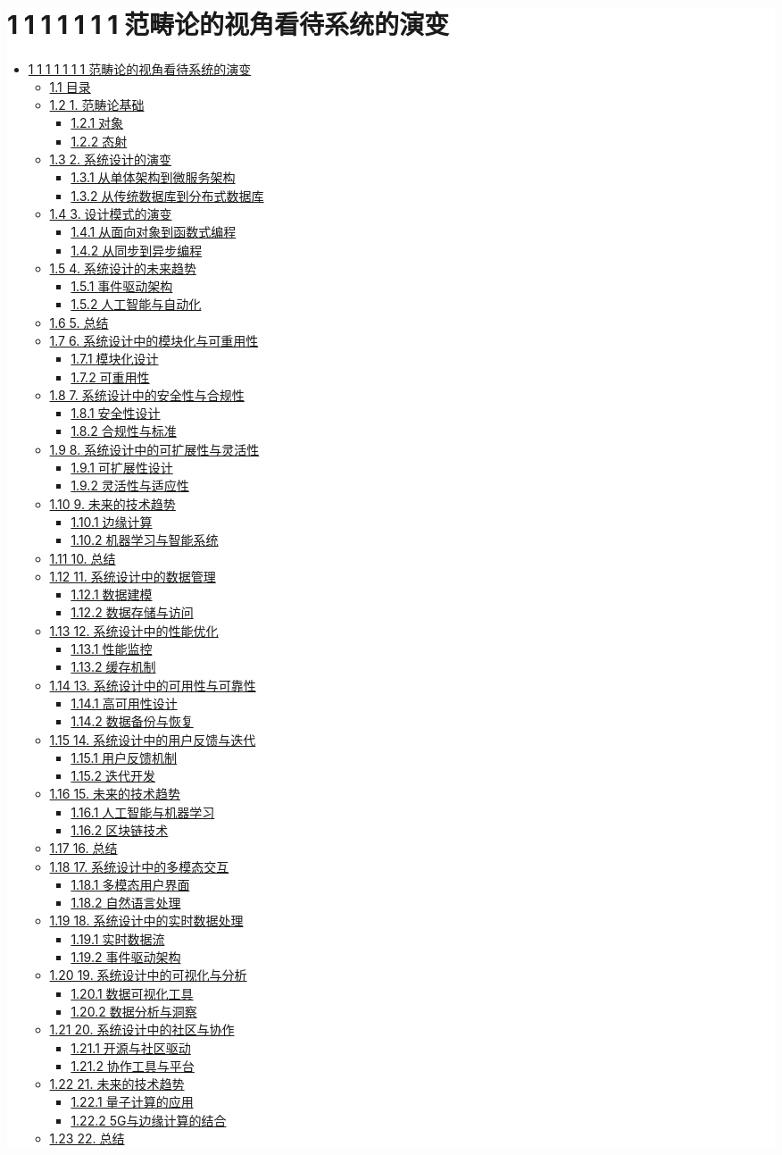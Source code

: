 # 1 1 1 1 1 1 1 范畴论的视角看待系统的演变


- [1 1 1 1 1 1 1 范畴论的视角看待系统的演变](#1-1-1-1-1-1-1-范畴论的视角看待系统的演变)
  - [1.1 目录](#11-目录)
  - [1.2 1. 范畴论基础](#12-1-范畴论基础)
    - [1.2.1 对象](#121-对象)
    - [1.2.2 态射](#122-态射)
  - [1.3 2. 系统设计的演变](#13-2-系统设计的演变)
    - [1.3.1 从单体架构到微服务架构](#131-从单体架构到微服务架构)
    - [1.3.2 从传统数据库到分布式数据库](#132-从传统数据库到分布式数据库)
  - [1.4 3. 设计模式的演变](#14-3-设计模式的演变)
    - [1.4.1 从面向对象到函数式编程](#141-从面向对象到函数式编程)
    - [1.4.2 从同步到异步编程](#142-从同步到异步编程)
  - [1.5 4. 系统设计的未来趋势](#15-4-系统设计的未来趋势)
    - [1.5.1 事件驱动架构](#151-事件驱动架构)
    - [1.5.2 人工智能与自动化](#152-人工智能与自动化)
  - [1.6 5. 总结](#16-5-总结)
  - [1.7 6. 系统设计中的模块化与可重用性](#17-6-系统设计中的模块化与可重用性)
    - [1.7.1 模块化设计](#171-模块化设计)
    - [1.7.2 可重用性](#172-可重用性)
  - [1.8 7. 系统设计中的安全性与合规性](#18-7-系统设计中的安全性与合规性)
    - [1.8.1 安全性设计](#181-安全性设计)
    - [1.8.2 合规性与标准](#182-合规性与标准)
  - [1.9 8. 系统设计中的可扩展性与灵活性](#19-8-系统设计中的可扩展性与灵活性)
    - [1.9.1 可扩展性设计](#191-可扩展性设计)
    - [1.9.2 灵活性与适应性](#192-灵活性与适应性)
  - [1.10 9. 未来的技术趋势](#110-9-未来的技术趋势)
    - [1.10.1 边缘计算](#1101-边缘计算)
    - [1.10.2 机器学习与智能系统](#1102-机器学习与智能系统)
  - [1.11 10. 总结](#111-10-总结)
  - [1.12 11. 系统设计中的数据管理](#112-11-系统设计中的数据管理)
    - [1.12.1 数据建模](#1121-数据建模)
    - [1.12.2 数据存储与访问](#1122-数据存储与访问)
  - [1.13 12. 系统设计中的性能优化](#113-12-系统设计中的性能优化)
    - [1.13.1 性能监控](#1131-性能监控)
    - [1.13.2 缓存机制](#1132-缓存机制)
  - [1.14 13. 系统设计中的可用性与可靠性](#114-13-系统设计中的可用性与可靠性)
    - [1.14.1 高可用性设计](#1141-高可用性设计)
    - [1.14.2 数据备份与恢复](#1142-数据备份与恢复)
  - [1.15 14. 系统设计中的用户反馈与迭代](#115-14-系统设计中的用户反馈与迭代)
    - [1.15.1 用户反馈机制](#1151-用户反馈机制)
    - [1.15.2 迭代开发](#1152-迭代开发)
  - [1.16 15. 未来的技术趋势](#116-15-未来的技术趋势)
    - [1.16.1 人工智能与机器学习](#1161-人工智能与机器学习)
    - [1.16.2 区块链技术](#1162-区块链技术)
  - [1.17 16. 总结](#117-16-总结)
  - [1.18 17. 系统设计中的多模态交互](#118-17-系统设计中的多模态交互)
    - [1.18.1 多模态用户界面](#1181-多模态用户界面)
    - [1.18.2 自然语言处理](#1182-自然语言处理)
  - [1.19 18. 系统设计中的实时数据处理](#119-18-系统设计中的实时数据处理)
    - [1.19.1 实时数据流](#1191-实时数据流)
    - [1.19.2 事件驱动架构](#1192-事件驱动架构)
  - [1.20 19. 系统设计中的可视化与分析](#120-19-系统设计中的可视化与分析)
    - [1.20.1 数据可视化工具](#1201-数据可视化工具)
    - [1.20.2 数据分析与洞察](#1202-数据分析与洞察)
  - [1.21 20. 系统设计中的社区与协作](#121-20-系统设计中的社区与协作)
    - [1.21.1 开源与社区驱动](#1211-开源与社区驱动)
    - [1.21.2 协作工具与平台](#1212-协作工具与平台)
  - [1.22 21. 未来的技术趋势](#122-21-未来的技术趋势)
    - [1.22.1 量子计算的应用](#1221-量子计算的应用)
    - [1.22.2 5G与边缘计算的结合](#1222-5g与边缘计算的结合)
  - [1.23 22. 总结](#123-22-总结)